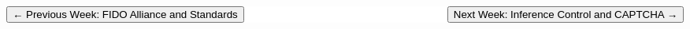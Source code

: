 <div style="display: flex; justify-content: space-between; align-items: center; margin: 30px 0;">
    <button class="nav-btn prev-btn" onclick="window.location.href='week4.html'">
        ← Previous Week: FIDO Alliance and Standards
    </button>
    <button class="nav-btn next-btn" onclick="window.location.href='week6.html'">
        Next Week: Inference Control and CAPTCHA →
    </button>
</div>